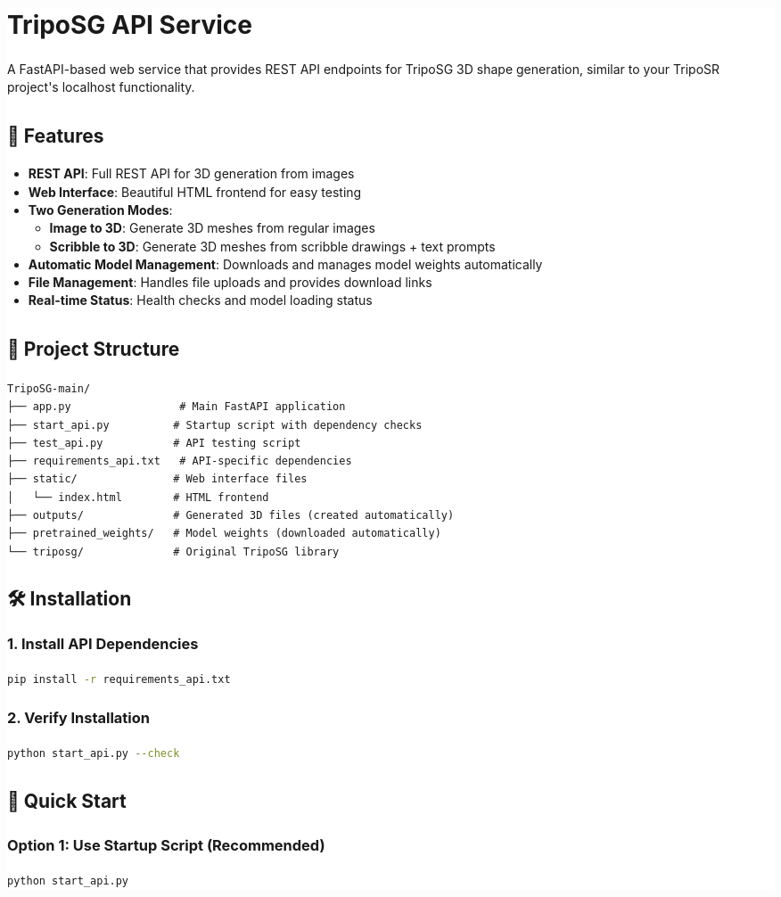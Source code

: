 # TripoSG API Service

A FastAPI-based web service that provides REST API endpoints for TripoSG 3D shape generation, similar to your TripoSR project's localhost functionality.

## 🚀 Features

- **REST API**: Full REST API for 3D generation from images
- **Web Interface**: Beautiful HTML frontend for easy testing
- **Two Generation Modes**:
  - **Image to 3D**: Generate 3D meshes from regular images
  - **Scribble to 3D**: Generate 3D meshes from scribble drawings + text prompts
- **Automatic Model Management**: Downloads and manages model weights automatically
- **File Management**: Handles file uploads and provides download links
- **Real-time Status**: Health checks and model loading status

## 📁 Project Structure

```
TripoSG-main/
├── app.py                 # Main FastAPI application
├── start_api.py          # Startup script with dependency checks
├── test_api.py           # API testing script
├── requirements_api.txt   # API-specific dependencies
├── static/               # Web interface files
│   └── index.html        # HTML frontend
├── outputs/              # Generated 3D files (created automatically)
├── pretrained_weights/   # Model weights (downloaded automatically)
└── triposg/              # Original TripoSG library
```

## 🛠️ Installation

### 1. Install API Dependencies

```bash
pip install -r requirements_api.txt
```

### 2. Verify Installation

```bash
python start_api.py --check
```

## 🚀 Quick Start

### Option 1: Use Startup Script (Recommended)

```bash
python start_api.py
```
